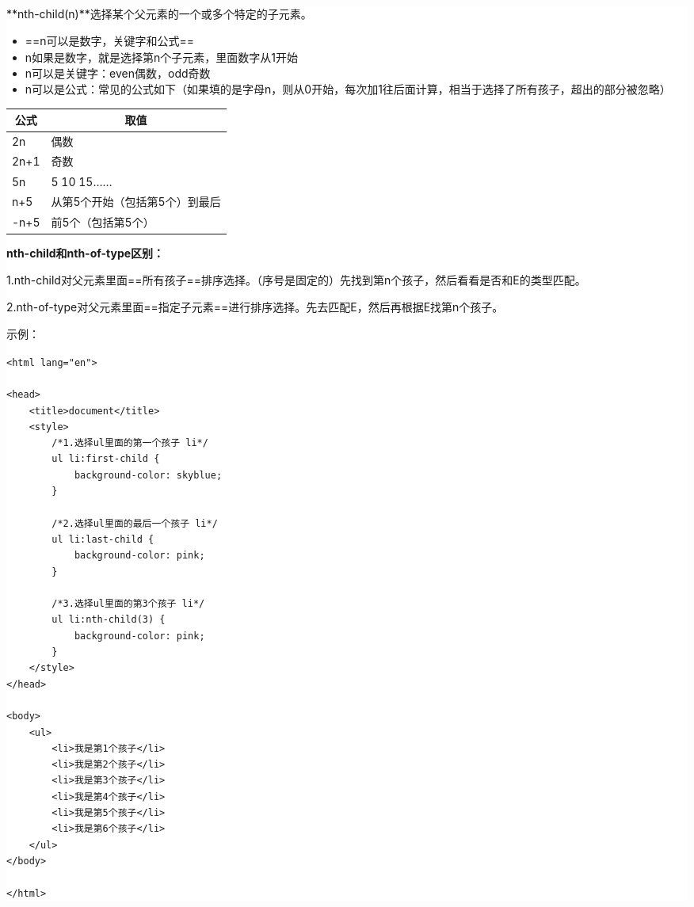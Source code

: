 

**nth-child(n)**选择某个父元素的一个或多个特定的子元素。

- ==n可以是数字，关键字和公式==
- n如果是数字，就是选择第n个子元素，里面数字从1开始
- n可以是关键字：even偶数，odd奇数
- n可以是公式：常见的公式如下（如果填的是字母n，则从0开始，每次加1往后面计算，相当于选择了所有孩子，超出的部分被忽略）

| 公式 | 取值                           |
| ---- | ------------------------------ |
| 2n   | 偶数                           |
| 2n+1 | 奇数                           |
| 5n   | 5    10    15……                |
| n+5  | 从第5个开始（包括第5个）到最后 |
| -n+5 | 前5个（包括第5个）             |



**nth-child和nth-of-type区别：**

1.nth-child对父元素里面==所有孩子==排序选择。（序号是固定的）先找到第n个孩子，然后看看是否和E的类型匹配。

2.nth-of-type对父元素里面==指定子元素==进行排序选择。先去匹配E，然后再根据E找第n个孩子。

示例：

```
<html lang="en">

<head>
    <title>document</title>
    <style>
        /*1.选择ul里面的第一个孩子 li*/
        ul li:first-child {
            background-color: skyblue;
        }

        /*2.选择ul里面的最后一个孩子 li*/
        ul li:last-child {
            background-color: pink;
        }

        /*3.选择ul里面的第3个孩子 li*/
        ul li:nth-child(3) {
            background-color: pink;
        }
    </style>
</head>

<body>
    <ul>
        <li>我是第1个孩子</li>
        <li>我是第2个孩子</li>
        <li>我是第3个孩子</li>
        <li>我是第4个孩子</li>
        <li>我是第5个孩子</li>
        <li>我是第6个孩子</li>
    </ul>
</body>

</html>
```
